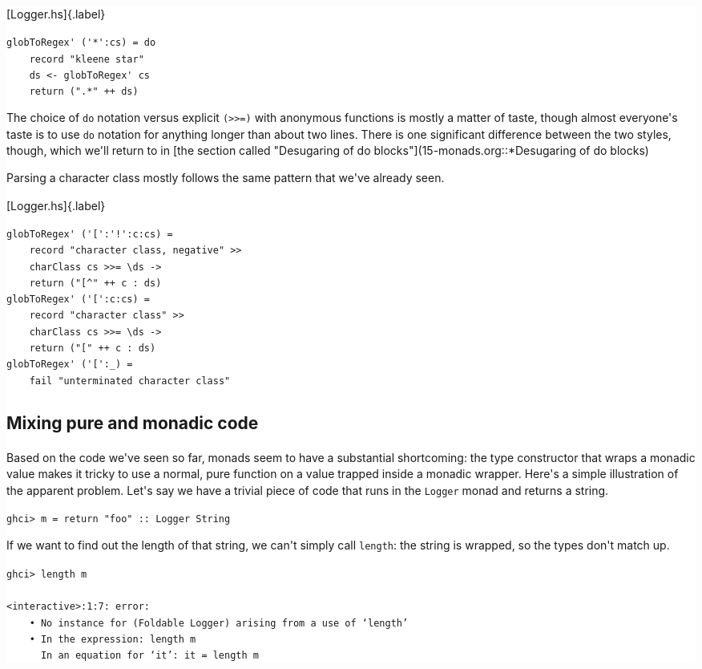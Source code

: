 [Logger.hs]{.label}

``` {.haskell}
globToRegex' ('*':cs) = do
    record "kleene star"
    ds <- globToRegex' cs
    return (".*" ++ ds)
```

</div>

The choice of `do` notation versus explicit `(>>=)` with anonymous
functions is mostly a matter of taste, though almost everyone\'s taste
is to use `do` notation for anything longer than about two lines. There
is one significant difference between the two styles, though, which
we\'ll return to in [the section called \"Desugaring of do
blocks\"](15-monads.org::*Desugaring of do blocks)

Parsing a character class mostly follows the same pattern that we\'ve
already seen.

<div>

[Logger.hs]{.label}

``` {.haskell}
globToRegex' ('[':'!':c:cs) =
    record "character class, negative" >>
    charClass cs >>= \ds ->
    return ("[^" ++ c : ds)
globToRegex' ('[':c:cs) =
    record "character class" >>
    charClass cs >>= \ds ->
    return ("[" ++ c : ds)
globToRegex' ('[':_) =
    fail "unterminated character class"
```

</div>

Mixing pure and monadic code
----------------------------

Based on the code we\'ve seen so far, monads seem to have a substantial
shortcoming: the type constructor that wraps a monadic value makes it
tricky to use a normal, pure function on a value trapped inside a
monadic wrapper. Here\'s a simple illustration of the apparent problem.
Let\'s say we have a trivial piece of code that runs in the `Logger`
monad and returns a string.

``` {.screen}
ghci> m = return "foo" :: Logger String
```

If we want to find out the length of that string, we can\'t simply call
`length`: the string is wrapped, so the types don\'t match up.

``` {.screen}
ghci> length m

<interactive>:1:7: error:
    • No instance for (Foldable Logger) arising from a use of ‘length’
    • In the expression: length m
      In an equation for ‘it’: it = length m
```
